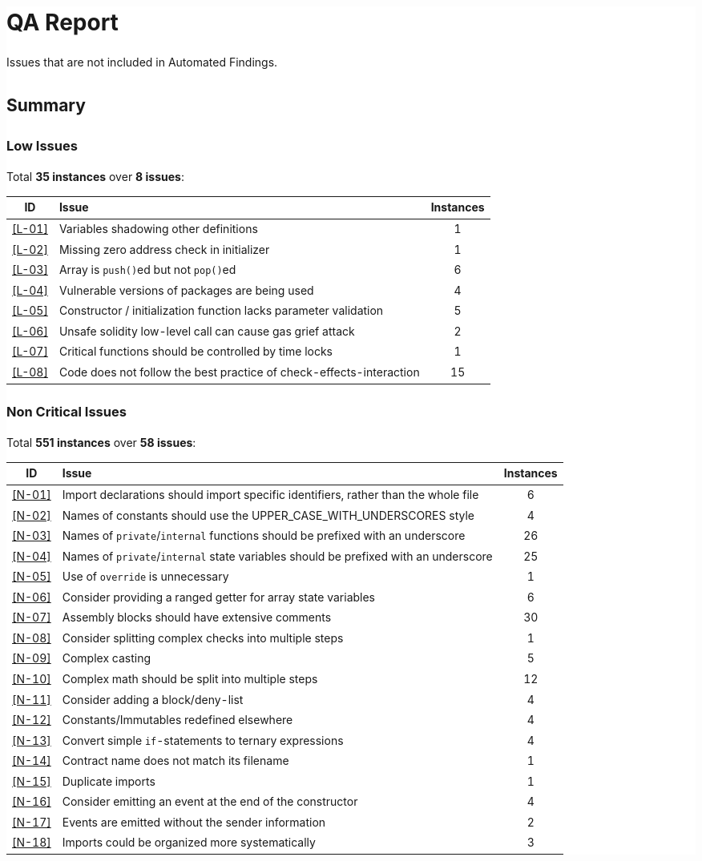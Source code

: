 # QA Report

Issues that are not included in Automated Findings.

## Summary

### Low Issues

Total **35 instances** over **8 issues**:

|ID|Issue|Instances|
|:--:|:---|:--:|
| [[L-01]](#l-01-variables-shadowing-other-definitions) | Variables shadowing other definitions | 1 |
| [[L-02]](#l-02-missing-zero-address-check-in-initializer) | Missing zero address check in initializer | 1 |
| [[L-03]](#l-03-array-is-pushed-but-not-poped) | Array is `push()`ed but not `pop()`ed | 6 |
| [[L-04]](#l-04-vulnerable-versions-of-packages-are-being-used) | Vulnerable versions of packages are being used | 4 |
| [[L-05]](#l-05-constructor--initialization-function-lacks-parameter-validation) | Constructor / initialization function lacks parameter validation | 5 |
| [[L-06]](#l-06-unsafe-solidity-low-level-call-can-cause-gas-grief-attack) | Unsafe solidity low-level call can cause gas grief attack | 2 |
| [[L-07]](#l-07-critical-functions-should-be-controlled-by-time-locks) | Critical functions should be controlled by time locks | 1 |
| [[L-08]](#l-08-code-does-not-follow-the-best-practice-of-check-effects-interaction) | Code does not follow the best practice of check-effects-interaction | 15 |

### Non Critical Issues

Total **551 instances** over **58 issues**:

|ID|Issue|Instances|
|:--:|:---|:--:|
| [[N-01]](#n-01-import-declarations-should-import-specific-identifiers-rather-than-the-whole-file) | Import declarations should import specific identifiers, rather than the whole file | 6 |
| [[N-02]](#n-02-names-of-constants-should-use-the-upper_case_with_underscores-style) | Names of constants should use the UPPER_CASE_WITH_UNDERSCORES style | 4 |
| [[N-03]](#n-03-names-of-privateinternal-functions-should-be-prefixed-with-an-underscore) | Names of `private`/`internal` functions should be prefixed with an underscore | 26 |
| [[N-04]](#n-04-names-of-privateinternal-state-variables-should-be-prefixed-with-an-underscore) | Names of `private`/`internal` state variables should be prefixed with an underscore | 25 |
| [[N-05]](#n-05-use-of-override-is-unnecessary) | Use of `override` is unnecessary | 1 |
| [[N-06]](#n-06-consider-providing-a-ranged-getter-for-array-state-variables) | Consider providing a ranged getter for array state variables | 6 |
| [[N-07]](#n-07-assembly-blocks-should-have-extensive-comments) | Assembly blocks should have extensive comments | 30 |
| [[N-08]](#n-08-consider-splitting-complex-checks-into-multiple-steps) | Consider splitting complex checks into multiple steps | 1 |
| [[N-09]](#n-09-complex-casting) | Complex casting | 5 |
| [[N-10]](#n-10-complex-math-should-be-split-into-multiple-steps) | Complex math should be split into multiple steps | 12 |
| [[N-11]](#n-11-consider-adding-a-blockdeny-list) | Consider adding a block/deny-list | 4 |
| [[N-12]](#n-12-constantsimmutables-redefined-elsewhere) | Constants/Immutables redefined elsewhere | 4 |
| [[N-13]](#n-13-convert-simple-if-statements-to-ternary-expressions) | Convert simple `if`-statements to ternary expressions | 4 |
| [[N-14]](#n-14-contract-name-does-not-match-its-filename) | Contract name does not match its filename | 1 |
| [[N-15]](#n-15-duplicate-imports) | Duplicate imports | 1 |
| [[N-16]](#n-16-consider-emitting-an-event-at-the-end-of-the-constructor) | Consider emitting an event at the end of the constructor | 4 |
| [[N-17]](#n-17-events-are-emitted-without-the-sender-information) | Events are emitted without the sender information | 2 |
| [[N-18]](#n-18-imports-could-be-organized-more-systematically) | Imports could be organized more systematically | 3 |